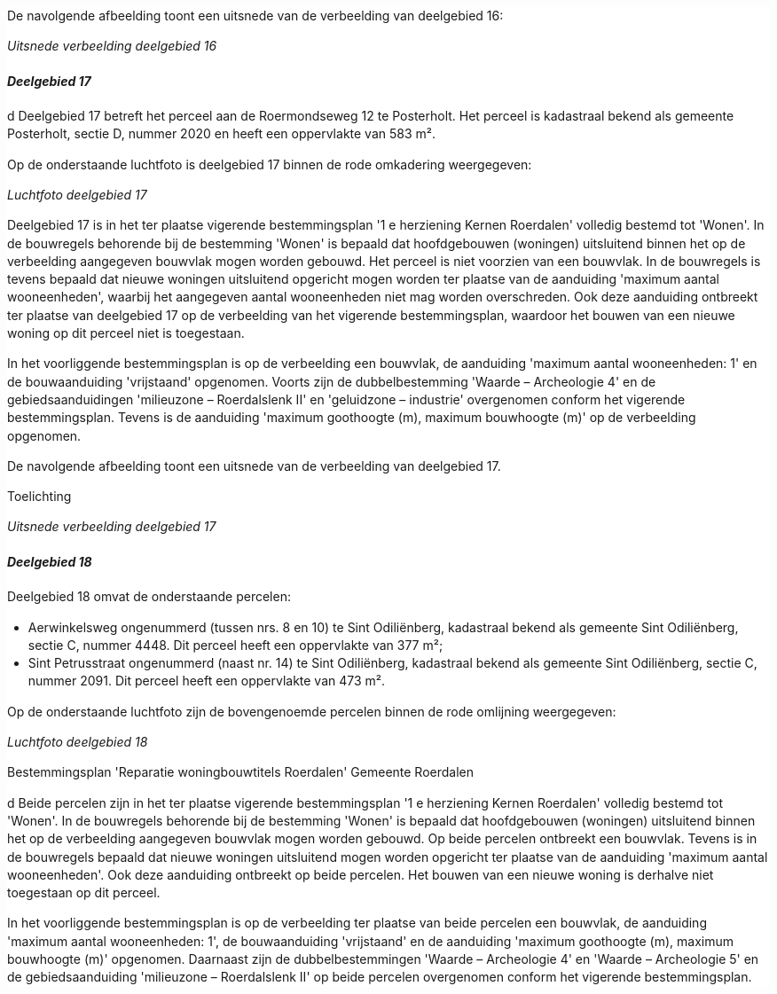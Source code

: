 De navolgende afbeelding toont een uitsnede van de verbeelding van deelgebied 16:

*Uitsnede verbeelding deelgebied 16*

#### *Deelgebied 17*

d Deelgebied 17 betreft het perceel aan de Roermondseweg 12 te Posterholt. Het perceel is kadastraal bekend als gemeente Posterholt, sectie D, nummer 2020 en heeft een oppervlakte van 583 m².

Op de onderstaande luchtfoto is deelgebied 17 binnen de rode omkadering weergegeven:

*Luchtfoto deelgebied 17*

Deelgebied 17 is in het ter plaatse vigerende bestemmingsplan '1 e herziening Kernen Roerdalen' volledig bestemd tot 'Wonen'. In de bouwregels behorende bij de bestemming 'Wonen' is bepaald dat hoofdgebouwen (woningen) uitsluitend binnen het op de verbeelding aangegeven bouwvlak mogen worden gebouwd. Het perceel is niet voorzien van een bouwvlak. In de bouwregels is tevens bepaald dat nieuwe woningen uitsluitend opgericht mogen worden ter plaatse van de aanduiding 'maximum aantal wooneenheden', waarbij het aangegeven aantal wooneenheden niet mag worden overschreden. Ook deze aanduiding ontbreekt ter plaatse van deelgebied 17 op de verbeelding van het vigerende bestemmingsplan, waardoor het bouwen van een nieuwe woning op dit perceel niet is toegestaan.

In het voorliggende bestemmingsplan is op de verbeelding een bouwvlak, de aanduiding 'maximum aantal wooneenheden: 1' en de bouwaanduiding 'vrijstaand' opgenomen. Voorts zijn de dubbelbestemming 'Waarde – Archeologie 4' en de gebiedsaanduidingen 'milieuzone – Roerdalslenk II' en 'geluidzone – industrie' overgenomen conform het vigerende bestemmingsplan. Tevens is de aanduiding 'maximum goothoogte (m), maximum bouwhoogte (m)' op de verbeelding opgenomen.

De navolgende afbeelding toont een uitsnede van de verbeelding van deelgebied 17.

Toelichting

*Uitsnede verbeelding deelgebied 17*

#### *Deelgebied 18*

Deelgebied 18 omvat de onderstaande percelen:

- Aerwinkelsweg ongenummerd (tussen nrs. 8 en 10) te Sint Odiliënberg, kadastraal bekend als gemeente Sint Odiliënberg, sectie C, nummer 4448. Dit perceel heeft een oppervlakte van 377 m²;
- Sint Petrusstraat ongenummerd (naast nr. 14) te Sint Odiliënberg, kadastraal bekend als gemeente Sint Odiliënberg, sectie C, nummer 2091. Dit perceel heeft een oppervlakte van 473 m².

Op de onderstaande luchtfoto zijn de bovengenoemde percelen binnen de rode omlijning weergegeven:

*Luchtfoto deelgebied 18*

 Bestemmingsplan 'Reparatie woningbouwtitels Roerdalen' Gemeente Roerdalen

d Beide percelen zijn in het ter plaatse vigerende bestemmingsplan '1 e herziening Kernen Roerdalen' volledig bestemd tot 'Wonen'. In de bouwregels behorende bij de bestemming 'Wonen' is bepaald dat hoofdgebouwen (woningen) uitsluitend binnen het op de verbeelding aangegeven bouwvlak mogen worden gebouwd. Op beide percelen ontbreekt een bouwvlak. Tevens is in de bouwregels bepaald dat nieuwe woningen uitsluitend mogen worden opgericht ter plaatse van de aanduiding 'maximum aantal wooneenheden'. Ook deze aanduiding ontbreekt op beide percelen. Het bouwen van een nieuwe woning is derhalve niet toegestaan op dit perceel.

In het voorliggende bestemmingsplan is op de verbeelding ter plaatse van beide percelen een bouwvlak, de aanduiding 'maximum aantal wooneenheden: 1', de bouwaanduiding 'vrijstaand' en de aanduiding 'maximum goothoogte (m), maximum bouwhoogte (m)' opgenomen. Daarnaast zijn de dubbelbestemmingen 'Waarde – Archeologie 4' en 'Waarde – Archeologie 5' en de gebiedsaanduiding 'milieuzone – Roerdalslenk II' op beide percelen overgenomen conform het vigerende bestemmingsplan.
